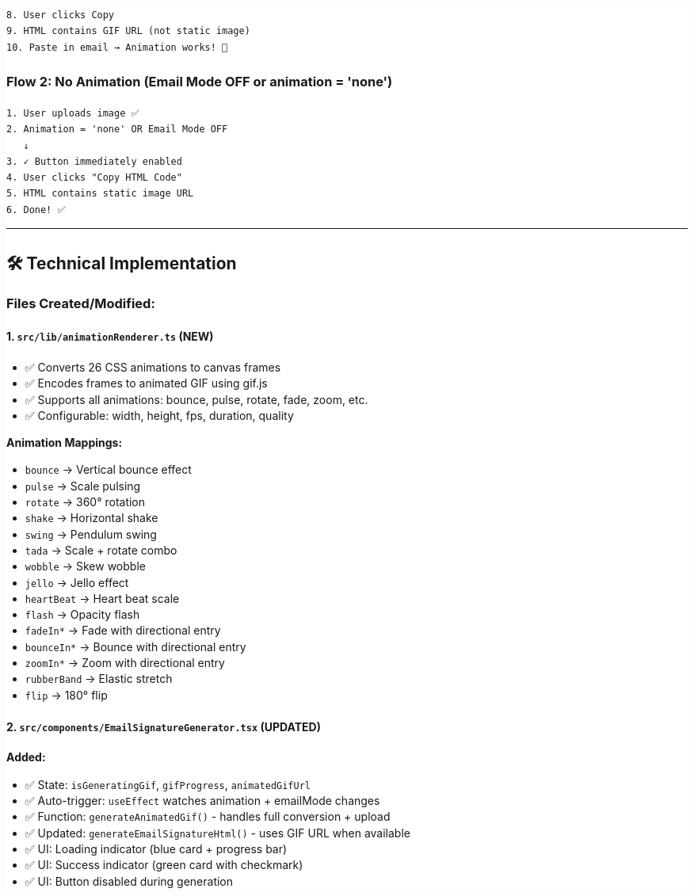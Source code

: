 ```
8. User clicks Copy
9. HTML contains GIF URL (not static image)
10. Paste in email → Animation works! 🎉
```

### Flow 2: No Animation (Email Mode OFF or animation = 'none')

```
1. User uploads image ✅
2. Animation = 'none' OR Email Mode OFF
   ↓
3. ✓ Button immediately enabled
4. User clicks "Copy HTML Code"
5. HTML contains static image URL
6. Done! ✅
```

---

## 🛠️ Technical Implementation

### Files Created/Modified:

#### 1. **`src/lib/animationRenderer.ts`** (NEW)
- ✅ Converts 26 CSS animations to canvas frames
- ✅ Encodes frames to animated GIF using gif.js
- ✅ Supports all animations: bounce, pulse, rotate, fade, zoom, etc.
- ✅ Configurable: width, height, fps, duration, quality

**Animation Mappings:**
- `bounce` → Vertical bounce effect
- `pulse` → Scale pulsing
- `rotate` → 360° rotation
- `shake` → Horizontal shake
- `swing` → Pendulum swing
- `tada` → Scale + rotate combo
- `wobble` → Skew wobble
- `jello` → Jello effect
- `heartBeat` → Heart beat scale
- `flash` → Opacity flash
- `fadeIn*` → Fade with directional entry
- `bounceIn*` → Bounce with directional entry
- `zoomIn*` → Zoom with directional entry
- `rubberBand` → Elastic stretch
- `flip` → 180° flip

#### 2. **`src/components/EmailSignatureGenerator.tsx`** (UPDATED)
**Added:**
- ✅ State: `isGeneratingGif`, `gifProgress`, `animatedGifUrl`
- ✅ Auto-trigger: `useEffect` watches animation + emailMode changes
- ✅ Function: `generateAnimatedGif()` - handles full conversion + upload
- ✅ Updated: `generateEmailSignatureHtml()` - uses GIF URL when available
- ✅ UI: Loading indicator (blue card + progress bar)
- ✅ UI: Success indicator (green card with checkmark)
- ✅ UI: Button disabled during generation
